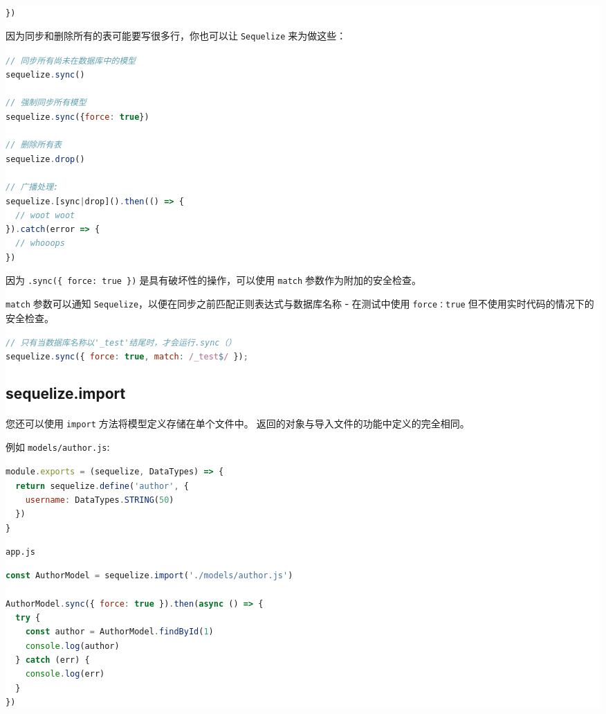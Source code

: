 ```js
})
```

因为同步和删除所有的表可能要写很多行，你也可以让 `Sequelize` 来为做这些：

```js
// 同步所有尚未在数据库中的模型
sequelize.sync()

// 强制同步所有模型
sequelize.sync({force: true})

// 删除所有表
sequelize.drop()

// 广播处理:
sequelize.[sync|drop]().then(() => {
  // woot woot
}).catch(error => {
  // whooops
})
```

因为 `.sync({ force: true })` 是具有破坏性的操作，可以使用 `match` 参数作为附加的安全检查。

`match` 参数可以通知 `Sequelize`，以便在同步之前匹配正则表达式与数据库名称 - 在测试中使用 `force：true` 但不使用实时代码的情况下的安全检查。

```js
// 只有当数据库名称以'_test'结尾时，才会运行.sync（）
sequelize.sync({ force: true, match: /_test$/ });
```

## sequelize.import

您还可以使用 `import` 方法将模型定义存储在单个文件中。 返回的对象与导入文件的功能中定义的完全相同。

例如 `models/author.js`:

```js
module.exports = (sequelize, DataTypes) => {
  return sequelize.define('author', {
    username: DataTypes.STRING(50)
  })
}
```

`app.js`

```js
const AuthorModel = sequelize.import('./models/author.js')

AuthorModel.sync({ force: true }).then(async () => {
  try {
    const author = AuthorModel.findById(1)
    console.log(author)
  } catch (err) {
    console.log(err)
  }
})
```

